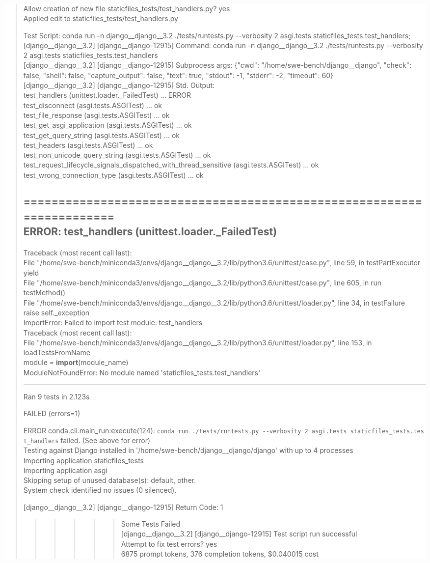 > Allow creation of new file staticfiles_tests/test_handlers.py? yes  
> Applied edit to staticfiles_tests/test_handlers.py  
>   
> Test Script: conda run -n django__django__3.2 ./tests/runtests.py --verbosity 2 asgi.tests staticfiles_tests.test_handlers;  
> [django__django__3.2] [django__django-12915] Command: conda run -n django__django__3.2 ./tests/runtests.py --verbosity 2 asgi.tests staticfiles_tests.test_handlers   
> [django__django__3.2] [django__django-12915] Subprocess args: {"cwd": "/home/swe-bench/django__django", "check": false, "shell": false, "capture_output": false, "text": true, "stdout": -1, "stderr": -2, "timeout": 60}   
> [django__django__3.2] [django__django-12915] Std. Output:  
> test_handlers (unittest.loader._FailedTest) ... ERROR  
> test_disconnect (asgi.tests.ASGITest) ... ok  
> test_file_response (asgi.tests.ASGITest) ... ok  
> test_get_asgi_application (asgi.tests.ASGITest) ... ok  
> test_get_query_string (asgi.tests.ASGITest) ... ok  
> test_headers (asgi.tests.ASGITest) ... ok  
> test_non_unicode_query_string (asgi.tests.ASGITest) ... ok  
> test_request_lifecycle_signals_dispatched_with_thread_sensitive (asgi.tests.ASGITest) ... ok  
> test_wrong_connection_type (asgi.tests.ASGITest) ... ok  
>   
> ======================================================================  
> ERROR: test_handlers (unittest.loader._FailedTest)  
> ----------------------------------------------------------------------  
> Traceback (most recent call last):  
>   File "/home/swe-bench/miniconda3/envs/django__django__3.2/lib/python3.6/unittest/case.py", line 59, in testPartExecutor  
>     yield  
>   File "/home/swe-bench/miniconda3/envs/django__django__3.2/lib/python3.6/unittest/case.py", line 605, in run  
>     testMethod()  
>   File "/home/swe-bench/miniconda3/envs/django__django__3.2/lib/python3.6/unittest/loader.py", line 34, in testFailure  
>     raise self._exception  
> ImportError: Failed to import test module: test_handlers  
> Traceback (most recent call last):  
>   File "/home/swe-bench/miniconda3/envs/django__django__3.2/lib/python3.6/unittest/loader.py", line 153, in loadTestsFromName  
>     module = __import__(module_name)  
> ModuleNotFoundError: No module named 'staticfiles_tests.test_handlers'  
>   
>   
> ----------------------------------------------------------------------  
> Ran 9 tests in 2.123s  
>   
> FAILED (errors=1)  
>   
> ERROR conda.cli.main_run:execute(124): `conda run ./tests/runtests.py --verbosity 2 asgi.tests staticfiles_tests.test_handlers` failed. (See above for error)  
> Testing against Django installed in '/home/swe-bench/django__django/django' with up to 4 processes  
> Importing application staticfiles_tests  
> Importing application asgi  
> Skipping setup of unused database(s): default, other.  
> System check identified no issues (0 silenced).  
>   
>    
> [django__django__3.2] [django__django-12915] Return Code: 1   
>   
> >>>>> Some Tests Failed  
> [django__django__3.2] [django__django-12915] Test script run successful   
> Attempt to fix test errors? yes  
> 6875 prompt tokens, 376 completion tokens, $0.040015 cost  
